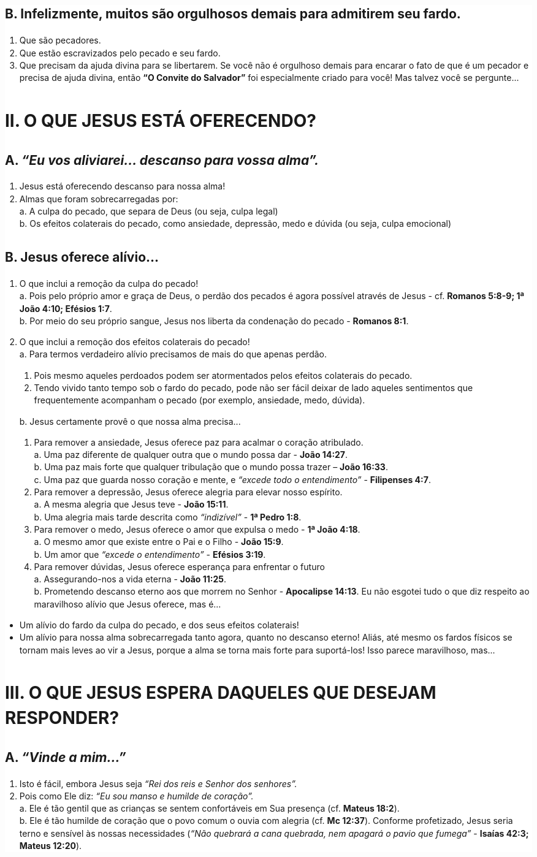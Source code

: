 ## B. Infelizmente, muitos são orgulhosos demais para admitirem seu fardo.
1. Que são pecadores.  
2. Que estão escravizados pelo pecado e seu fardo.  
3. Que precisam da ajuda divina para se libertarem.
Se você não é orgulhoso demais para encarar o fato de que é um pecador e precisa de ajuda divina, então **“O Convite do Salvador”** foi especialmente criado para você\! Mas talvez você se pergunte...

# II. O QUE JESUS ESTÁ OFERECENDO?
## A. *“Eu vos aliviarei... descanso para vossa alma”.*
1. Jesus está oferecendo descanso para nossa alma!  
2. Almas que foram sobrecarregadas por:  
a. A culpa do pecado, que separa de Deus (ou seja, culpa legal)  
b. Os efeitos colaterais do pecado, como ansiedade, depressão, medo e dúvida (ou seja, culpa emocional)

## B. Jesus oferece alívio...
1. O que inclui a remoção da culpa do pecado!  
   a. Pois pelo próprio amor e graça de Deus, o perdão dos pecados é agora possível através de Jesus - cf. **Romanos 5:8-9; 1ª João 4:10; Efésios 1:7**.  
   b. Por meio do seu próprio sangue, Jesus nos liberta da condenação do pecado - **Romanos 8:1**.  
2. O que inclui a remoção dos efeitos colaterais do pecado!  
   a. Para termos verdadeiro alívio precisamos de mais do que apenas perdão.  
      1. Pois mesmo aqueles perdoados podem ser atormentados pelos efeitos colaterais do pecado.  
      2. Tendo vivido tanto tempo sob o fardo do pecado, pode não ser fácil deixar de lado aqueles sentimentos que frequentemente acompanham o pecado (por exemplo, ansiedade, medo, dúvida). 

   b. Jesus certamente provê o que nossa alma precisa...  
      1. Para remover a ansiedade, Jesus oferece paz para acalmar o coração atribulado.  
         a. Uma paz diferente de qualquer outra que o mundo possa dar - **João 14:27**.  
         b. Uma paz mais forte que qualquer tribulação que o mundo possa trazer – **João 16:33**.  
         c. Uma paz que guarda nosso coração e mente, e *“excede todo o entendimento”* - **Filipenses 4:7**.  
      2. Para remover a depressão, Jesus oferece alegria para elevar nosso espírito.  
         a. A mesma alegria que Jesus teve - **João 15:11**.  
         b. Uma alegria mais tarde descrita como *“indizível”* - **1ª Pedro 1:8**.  
      3. Para remover o medo, Jesus oferece o amor que expulsa o medo - **1ª João 4:18**.  
         a. O mesmo amor que existe entre o Pai e o Filho - **João 15:9**.  
         b. Um amor que *“excede o entendimento”* - **Efésios 3:19**.  
      4. Para remover dúvidas, Jesus oferece esperança para enfrentar o futuro  
         a. Assegurando-nos a vida eterna - **João 11:25**.  
         b. Prometendo descanso eterno aos que morrem no Senhor - **Apocalipse 14:13**.
Eu não esgotei tudo o que diz respeito ao maravilhoso alívio que Jesus oferece, mas é...
* Um alívio do fardo da culpa do pecado, e dos seus efeitos colaterais!  
* Um alívio para nossa alma sobrecarregada tanto agora, quanto no descanso eterno!
Aliás, até mesmo os fardos físicos se tornam mais leves ao vir a Jesus, porque a alma se torna mais forte para suportá-los! Isso parece maravilhoso, mas...

# III. O QUE JESUS ESPERA DAQUELES QUE DESEJAM RESPONDER?
## A. *“Vinde a mim...”*
1. Isto é fácil, embora Jesus seja *“Rei dos reis e Senhor dos senhores”.*  
2. Pois como Ele diz: *“Eu sou manso e humilde de coração”.*  
a. Ele é tão gentil que as crianças se sentem confortáveis em Sua presença (cf. **Mateus 18:2**).  
b. Ele é tão humilde de coração que o povo comum o ouvia com alegria (cf. **Mc 12:37**).
Conforme profetizado, Jesus seria terno e sensível às nossas necessidades (*“Não quebrará a cana quebrada, nem apagará o pavio que fumega”* - **Isaías 42:3; Mateus 12:20**).
